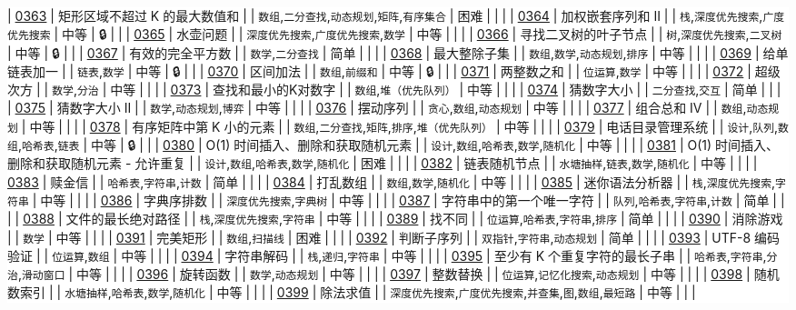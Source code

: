 | [0363](https://leetcode-cn.com/problems/max-sum-of-rectangle-no-larger-than-k) | 矩形区域不超过 K 的最大数值和 |  | `数组`,`二分查找`,`动态规划`,`矩阵`,`有序集合` | 困难 |  |  |
| [0364](https://leetcode-cn.com/problems/nested-list-weight-sum-ii) | 加权嵌套序列和 II |  | `栈`,`深度优先搜索`,`广度优先搜索` | 中等 | 🔒 |  |
| [0365](https://leetcode-cn.com/problems/water-and-jug-problem) | 水壶问题 |  | `深度优先搜索`,`广度优先搜索`,`数学` | 中等 |  |  |
| [0366](https://leetcode-cn.com/problems/find-leaves-of-binary-tree) | 寻找二叉树的叶子节点 |  | `树`,`深度优先搜索`,`二叉树` | 中等 | 🔒 |  |
| [0367](https://leetcode-cn.com/problems/valid-perfect-square) | 有效的完全平方数 |  | `数学`,`二分查找` | 简单 |  |  |
| [0368](https://leetcode-cn.com/problems/largest-divisible-subset) | 最大整除子集 |  | `数组`,`数学`,`动态规划`,`排序` | 中等 |  |  |
| [0369](https://leetcode-cn.com/problems/plus-one-linked-list) | 给单链表加一 |  | `链表`,`数学` | 中等 | 🔒 |  |
| [0370](https://leetcode-cn.com/problems/range-addition) | 区间加法 |  | `数组`,`前缀和` | 中等 | 🔒 |  |
| [0371](https://leetcode-cn.com/problems/sum-of-two-integers) | 两整数之和 |  | `位运算`,`数学` | 中等 |  |  |
| [0372](https://leetcode-cn.com/problems/super-pow) | 超级次方 |  | `数学`,`分治` | 中等 |  |  |
| [0373](https://leetcode-cn.com/problems/find-k-pairs-with-smallest-sums) | 查找和最小的K对数字 |  | `数组`,`堆（优先队列）` | 中等 |  |  |
| [0374](https://leetcode-cn.com/problems/guess-number-higher-or-lower) | 猜数字大小 |  | `二分查找`,`交互` | 简单 |  |  |
| [0375](https://leetcode-cn.com/problems/guess-number-higher-or-lower-ii) | 猜数字大小 II |  | `数学`,`动态规划`,`博弈` | 中等 |  |  |
| [0376](https://leetcode-cn.com/problems/wiggle-subsequence) | 摆动序列 |  | `贪心`,`数组`,`动态规划` | 中等 |  |  |
| [0377](https://leetcode-cn.com/problems/combination-sum-iv) | 组合总和 Ⅳ |  | `数组`,`动态规划` | 中等 |  |  |
| [0378](https://leetcode-cn.com/problems/kth-smallest-element-in-a-sorted-matrix) | 有序矩阵中第 K 小的元素 |  | `数组`,`二分查找`,`矩阵`,`排序`,`堆（优先队列）` | 中等 |  |  |
| [0379](https://leetcode-cn.com/problems/design-phone-directory) | 电话目录管理系统 |  | `设计`,`队列`,`数组`,`哈希表`,`链表` | 中等 | 🔒 |  |
| [0380](https://leetcode-cn.com/problems/insert-delete-getrandom-o1) | O(1) 时间插入、删除和获取随机元素 |  | `设计`,`数组`,`哈希表`,`数学`,`随机化` | 中等 |  |  |
| [0381](https://leetcode-cn.com/problems/insert-delete-getrandom-o1-duplicates-allowed) | O(1) 时间插入、删除和获取随机元素 - 允许重复 |  | `设计`,`数组`,`哈希表`,`数学`,`随机化` | 困难 |  |  |
| [0382](https://leetcode-cn.com/problems/linked-list-random-node) | 链表随机节点 |  | `水塘抽样`,`链表`,`数学`,`随机化` | 中等 |  |  |
| [0383](https://leetcode-cn.com/problems/ransom-note) | 赎金信 |  | `哈希表`,`字符串`,`计数` | 简单 |  |  |
| [0384](https://leetcode-cn.com/problems/shuffle-an-array) | 打乱数组 |  | `数组`,`数学`,`随机化` | 中等 |  |  |
| [0385](https://leetcode-cn.com/problems/mini-parser) | 迷你语法分析器 |  | `栈`,`深度优先搜索`,`字符串` | 中等 |  |  |
| [0386](https://leetcode-cn.com/problems/lexicographical-numbers) | 字典序排数 |  | `深度优先搜索`,`字典树` | 中等 |  |  |
| [0387](https://leetcode-cn.com/problems/first-unique-character-in-a-string) | 字符串中的第一个唯一字符 |  | `队列`,`哈希表`,`字符串`,`计数` | 简单 |  |  |
| [0388](https://leetcode-cn.com/problems/longest-absolute-file-path) | 文件的最长绝对路径 |  | `栈`,`深度优先搜索`,`字符串` | 中等 |  |  |
| [0389](https://leetcode-cn.com/problems/find-the-difference) | 找不同 |  | `位运算`,`哈希表`,`字符串`,`排序` | 简单 |  |  |
| [0390](https://leetcode-cn.com/problems/elimination-game) | 消除游戏 |  | `数学` | 中等 |  |  |
| [0391](https://leetcode-cn.com/problems/perfect-rectangle) | 完美矩形 |  | `数组`,`扫描线` | 困难 |  |  |
| [0392](https://leetcode-cn.com/problems/is-subsequence) | 判断子序列 |  | `双指针`,`字符串`,`动态规划` | 简单 |  |  |
| [0393](https://leetcode-cn.com/problems/utf-8-validation) | UTF-8 编码验证 |  | `位运算`,`数组` | 中等 |  |  |
| [0394](https://leetcode-cn.com/problems/decode-string) | 字符串解码 |  | `栈`,`递归`,`字符串` | 中等 |  |  |
| [0395](https://leetcode-cn.com/problems/longest-substring-with-at-least-k-repeating-characters) | 至少有 K 个重复字符的最长子串 |  | `哈希表`,`字符串`,`分治`,`滑动窗口` | 中等 |  |  |
| [0396](https://leetcode-cn.com/problems/rotate-function) | 旋转函数 |  | `数学`,`动态规划` | 中等 |  |  |
| [0397](https://leetcode-cn.com/problems/integer-replacement) | 整数替换 |  | `位运算`,`记忆化搜索`,`动态规划` | 中等 |  |  |
| [0398](https://leetcode-cn.com/problems/random-pick-index) | 随机数索引 |  | `水塘抽样`,`哈希表`,`数学`,`随机化` | 中等 |  |  |
| [0399](https://leetcode-cn.com/problems/evaluate-division) | 除法求值 |  | `深度优先搜索`,`广度优先搜索`,`并查集`,`图`,`数组`,`最短路` | 中等 |  |  |